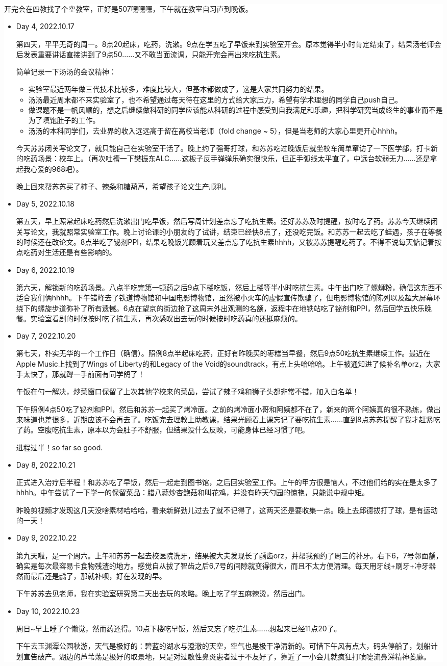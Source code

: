   开完会在四教找了个空教室，正好是507嘿嘿嘿，下午就在教室自习直到晚饭。

- Day 4, 2022.10.17

  第四天，平平无奇的周一。8点20起床，吃药，洗漱。9点在学五吃了早饭来到实验室开会。原本觉得半小时肯定结束了，结果汤老师会后发表重要讲话直接讲到了9点50……又不敢当面流调，只能开完会再出来吃抗生素。

  简单记录一下汤汤的会议精神：

  - 实验室最近两年做三代技术比较多，难度比较大，但基本都做成了，这是大家共同努力的结果。
  - 汤汤最近周末都不来实验室了，也不希望通过每天待在这里的方式给大家压力，希望有学术理想的同学自己push自己。
  - 做课题不是一帆风顺的，想之后继续做科研的同学应该能从科研的过程中感受到自我满足和乐趣，把科学研究当成终生的事业而不是为了填饱肚子的工作。
  - 汤汤的本科同学们，去业界的收入远远高于留在高校当老师（fold change ~ 5），但是当老师的大家心里更开心hhhh。

  今天苏苏闭关写论文了，就只能自己在实验室干活了。晚上约了强哥打球，和苏苏吃过晚饭后就坐校车简单窜访了一下医学部，打卡新的吃药场景：校车上。（再次吐槽一下樊振东ALC……这板子反手弹弹乐确实很快乐，但正手弧线太平直了，中远台软弱无力……还是拿起我心爱的968吧）。
  
  晚上回来帮苏苏买了柿子、辣条和糖葫芦，希望孩子论文生产顺利。

- Day 5, 2022.10.18

  第五天，早上照常起床吃药然后洗漱出门吃早饭，然后写周计划差点忘了吃抗生素。还好苏苏及时提醒，按时吃了药。苏苏今天继续闭关写论文，我就照常实验室工作。晚上讨论课的小朋友约了试讲，结束已经快8点了，还没吃完饭。和苏苏一起去吃了蛙遇，孩子在等餐的时候还在改论文。8点半吃了铋剂PPI，结果吃晚饭光顾着玩又差点忘了吃抗生素hhhh，又被苏苏提醒吃药了。不得不说每天惦记着按点吃药对生活还是有些影响的。

- Day 6, 2022.10.19

  第六天，解锁新的吃药场景。八点半吃完第一顿药之后9点下楼吃饭，然后上楼等半小时吃抗生素。中午出门吃了螺蛳粉，确信这东西不适合我们俩hhhh。下午错峰去了铁道博物馆和中国电影博物馆，虽然被小火车的虚假宣传欺骗了，但电影博物馆的陈列以及超大屏幕环绕下的螺旋步道弥补了所有遗憾。6点在望京的街边抢了这周末外出观测的名额，返程中在地铁站吃了铋剂和PPI，然后回学五快乐晚餐。实验室看剧的时候按时吃了抗生素，再次感叹出去玩的时候按时吃药真的还挺麻烦的。

- Day 7, 2022.10.20

  第七天，朴实无华的一个工作日（确信）。照例8点半起床吃药，正好有昨晚买的枣糕当早餐，然后9点50吃抗生素继续工作。最近在Apple Music上找到了Wings of Liberty的和Legacy of the Void的soundtrack，有点上头哈哈哈。上午被通知进了候补名单orz，大家手太快了，那就蹲一手前面有同学鸽了！

  午饭在勺一解决，炒菜窗口保留了上次其他学校来的菜品，尝试了辣子鸡和狮子头都非常不错，加入白名单！

  下午照例4点50吃了铋剂和PPI，然后和苏苏一起买了烤冷面。之前的烤冷面小哥和阿姨都不在了，新来的两个阿姨真的很不熟练，做出来味道也差很多，近期应该不会再去了。吃饭完去理教上助教课，结果光顾着上课忘记了要吃抗生素……直到8点苏苏提醒了我才赶紧吃了药。空腹吃抗生素，原本以为会肚子不舒服，但结果没什么反映，可能身体已经习惯了吧。

  进程过半！so far so good.


- Day 8, 2022.10.21

  正式进入治疗后半程！和苏苏吃了早饭，然后一起走到图书馆，之后回实验室工作。上午的甲方很是恼人，不过他们给的实在是太多了hhhh。中午尝试了一下学一的保留菜品：腊八蒜炒杏鲍菇和叫花鸡，并没有昨天勺园的惊艳，只能说中规中矩。

  昨晚剪视频才发现这几天没啥素材哈哈哈，看来新鲜劲儿过去了就不记得了，这两天还是要收集一点。晚上去邱德拔打了球，是有运动的一天！

- Day 9, 2022.10.22

  第九天啦，是一个周六。上午和苏苏一起去校医院洗牙，结果被大夫发现长了龋齿orz，并帮我预约了周三的补牙。右下6，7号邻面龋，确实是每次最容易卡食物残渣的地方。感觉自从拔了智齿之后6,7号的间隙就变得很大，而且不太方便清理。每天用牙线+刷牙+冲牙器然而最后还是龋了，那就补呗，好在发现的早。

  下午苏苏去见老师，我在实验室研究第二天出去玩的攻略。晚上吃了学五麻辣烫，然后出门。

- Day 10, 2022.10.23

  周日~早上睡了个懒觉，然而药还得。10点下楼吃早饭，然后又忘了吃抗生素……想起来已经11点20了。

  下午去玉渊潭公园秋游，天气是极好的：碧蓝的湖水与澄澈的天空，空气也是极干净清新的。可惜下午风有点大，码头停船了，划船计划宣告破产。湖边的芦苇荡是极好的取景地，只是对过敏性鼻炎患者过于不友好了，靠近了一小会儿就疯狂打喷嚏流鼻涕精神萎靡。

